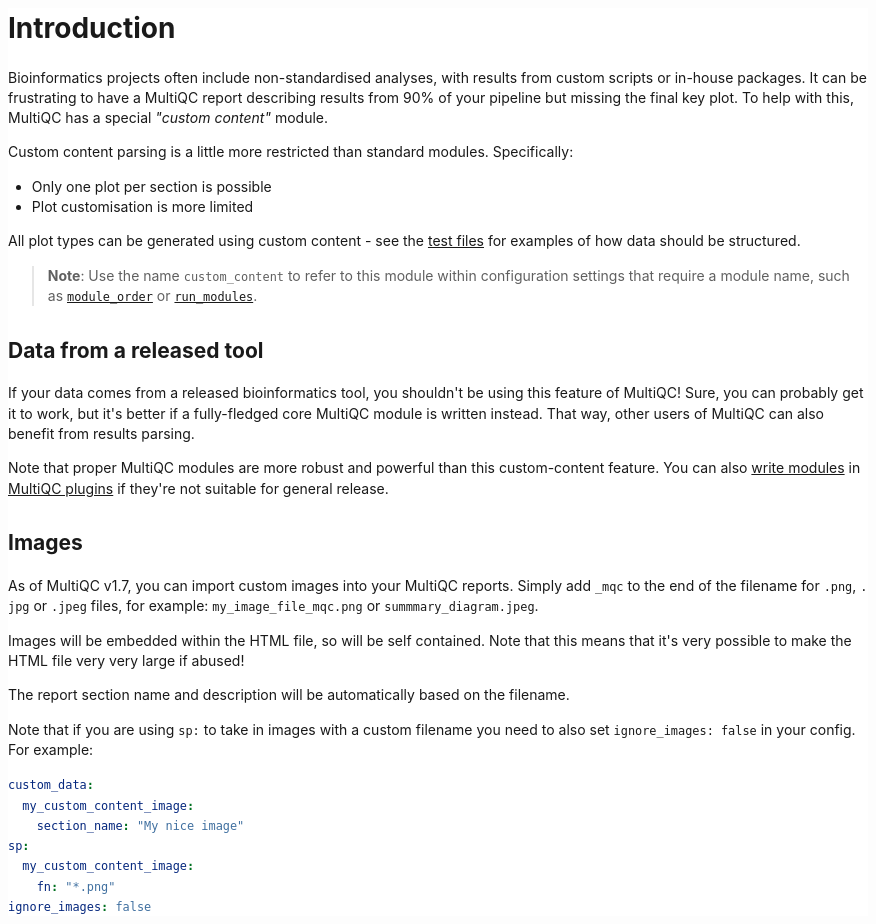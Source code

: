 # Introduction

Bioinformatics projects often include non-standardised analyses, with results from custom
scripts or in-house packages. It can be frustrating to have a MultiQC report describing
results from 90% of your pipeline but missing the final key plot. To help with this,
MultiQC has a special _"custom content"_ module.

Custom content parsing is a little more restricted than standard modules. Specifically:

- Only one plot per section is possible
- Plot customisation is more limited

All plot types can be generated using custom content - see the
[test files](https://github.com/ewels/MultiQC_TestData/tree/master/data/custom_content)
for examples of how data should be structured.

> **Note**: Use the name `custom_content` to refer to this module within configuration
> settings that require a module name, such as [`module_order`](#order-of-modules) or
> [`run_modules`](#removing-modules-or-sections).

## Data from a released tool

If your data comes from a released bioinformatics tool, you shouldn't be using this
feature of MultiQC! Sure, you can probably get it to work, but it's better if a
fully-fledged core MultiQC module is written instead. That way, other users of MultiQC
can also benefit from results parsing.

Note that proper MultiQC modules are more robust and powerful than this custom-content
feature. You can also [write modules](http://multiqc.info/docs/#writing-new-modules)
in [MultiQC plugins](http://multiqc.info/docs/#multiqc-plugins) if they're not suitable for
general release.

## Images

As of MultiQC v1.7, you can import custom images into your MultiQC reports.
Simply add `_mqc` to the end of the filename for `.png`, `.jpg` or `.jpeg` files, for example:
`my_image_file_mqc.png` or `summmary_diagram.jpeg`.

Images will be embedded within the HTML file, so will be self contained.
Note that this means that it's very possible to make the HTML file very very large if abused!

The report section name and description will be automatically based on the filename.

Note that if you are using `sp:` to take in images with a custom filename you need to also set `ignore_images: false` in your config. For example:

```yaml
custom_data:
  my_custom_content_image:
    section_name: "My nice image"
sp:
  my_custom_content_image:
    fn: "*.png"
ignore_images: false
```
